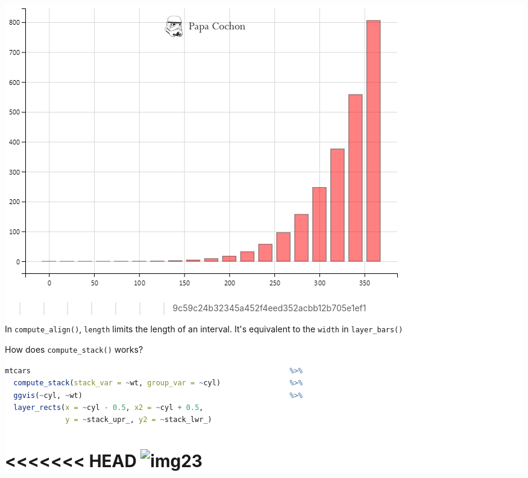 ![img22](/img/codage8-plot22.png)
>>>>>>> 9c59c24b32345a452f4eed352acbb12b705e1ef1

In `compute_align()`, `length` limits the length of an interval. It's equivalent to the `width` in `layer_bars()`

How does `compute_stack()` works?

``` r
mtcars                                                            %>%
  compute_stack(stack_var = ~wt, group_var = ~cyl)                %>%
  ggvis(~cyl, ~wt)                                                %>%
  layer_rects(x = ~cyl - 0.5, x2 = ~cyl + 0.5, 
              y = ~stack_upr_, y2 = ~stack_lwr_)
```
<<<<<<< HEAD
![img23](http://7xndoy.com1.z0.glb.clouddn.com/codage8-plot23.png)
=======